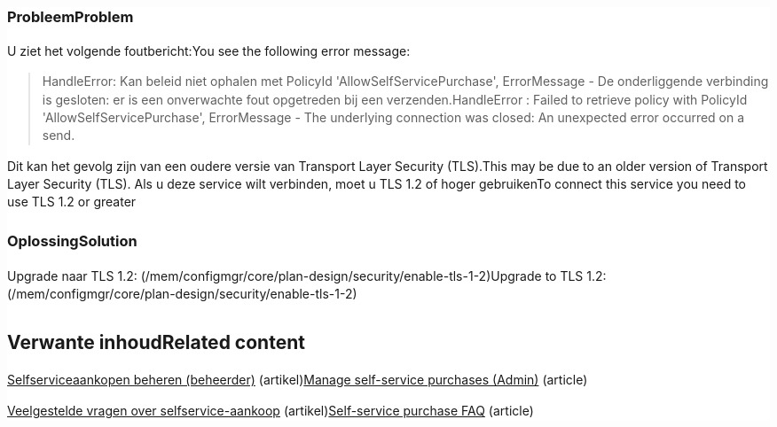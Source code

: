 ### <a name="problem"></a><span data-ttu-id="c5393-168">Probleem</span><span class="sxs-lookup"><span data-stu-id="c5393-168">Problem</span></span>

<span data-ttu-id="c5393-169">U ziet het volgende foutbericht:</span><span class="sxs-lookup"><span data-stu-id="c5393-169">You see the following error message:</span></span>

> <span data-ttu-id="c5393-170">HandleError: Kan beleid niet ophalen met PolicyId 'AllowSelfServicePurchase', ErrorMessage - De onderliggende verbinding is gesloten: er is een onverwachte fout opgetreden bij een verzenden.</span><span class="sxs-lookup"><span data-stu-id="c5393-170">HandleError : Failed to retrieve policy with PolicyId 'AllowSelfServicePurchase', ErrorMessage - The underlying connection was closed: An unexpected error occurred on a send.</span></span>

<span data-ttu-id="c5393-171">Dit kan het gevolg zijn van een oudere versie van Transport Layer Security (TLS).</span><span class="sxs-lookup"><span data-stu-id="c5393-171">This may be due to an older version of Transport Layer Security (TLS).</span></span> <span data-ttu-id="c5393-172">Als u deze service wilt verbinden, moet u TLS 1.2 of hoger gebruiken</span><span class="sxs-lookup"><span data-stu-id="c5393-172">To connect this service you need to use TLS 1.2 or greater</span></span>

### <a name="solution"></a><span data-ttu-id="c5393-173">Oplossing</span><span class="sxs-lookup"><span data-stu-id="c5393-173">Solution</span></span>

<span data-ttu-id="c5393-174">Upgrade naar TLS 1.2: (/mem/configmgr/core/plan-design/security/enable-tls-1-2)</span><span class="sxs-lookup"><span data-stu-id="c5393-174">Upgrade to TLS 1.2: (/mem/configmgr/core/plan-design/security/enable-tls-1-2)</span></span>



## <a name="related-content"></a><span data-ttu-id="c5393-175">Verwante inhoud</span><span class="sxs-lookup"><span data-stu-id="c5393-175">Related content</span></span>

<span data-ttu-id="c5393-176">[Selfserviceaankopen beheren (beheerder)](manage-self-service-purchases-admins.md) (artikel)</span><span class="sxs-lookup"><span data-stu-id="c5393-176">[Manage self-service purchases (Admin)](manage-self-service-purchases-admins.md) (article)</span></span>

<span data-ttu-id="c5393-177">[Veelgestelde vragen over selfservice-aankoop](self-service-purchase-faq.yml) (artikel)</span><span class="sxs-lookup"><span data-stu-id="c5393-177">[Self-service purchase FAQ](self-service-purchase-faq.yml) (article)</span></span>
